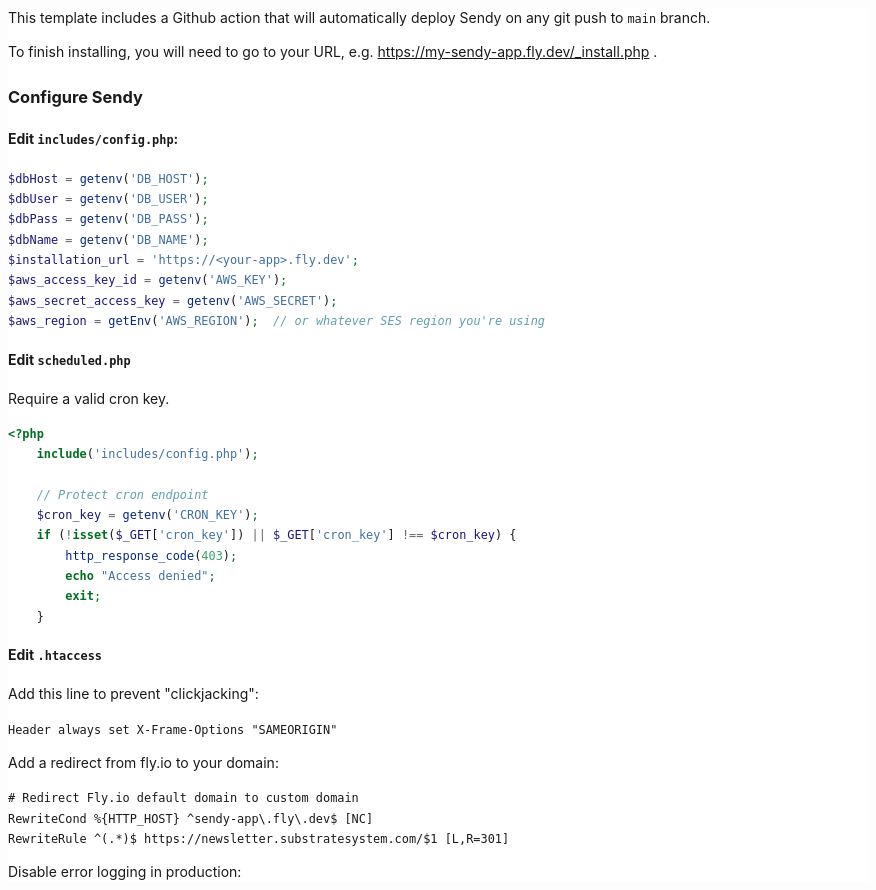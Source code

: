 This template includes a Github action that will automatically deploy Sendy
on any git push to `main` branch.

To finish installing, you will need to go to your URL,
e.g. https://my-sendy-app.fly.dev/_install.php .


### Configure Sendy

#### Edit `includes/config.php`:

```php
$dbHost = getenv('DB_HOST');
$dbUser = getenv('DB_USER');
$dbPass = getenv('DB_PASS');
$dbName = getenv('DB_NAME');
$installation_url = 'https://<your-app>.fly.dev';
$aws_access_key_id = getenv('AWS_KEY');
$aws_secret_access_key = getenv('AWS_SECRET');
$aws_region = getEnv('AWS_REGION');  // or whatever SES region you're using
```

#### Edit `scheduled.php`

Require a valid cron key.

```php
<?php
	include('includes/config.php');

    // Protect cron endpoint
    $cron_key = getenv('CRON_KEY');
    if (!isset($_GET['cron_key']) || $_GET['cron_key'] !== $cron_key) {
        http_response_code(403);
        echo "Access denied";
        exit;
    }
```


#### Edit `.htaccess`

Add this line to prevent "clickjacking":

```
Header always set X-Frame-Options "SAMEORIGIN"
```

Add a redirect from fly.io to your domain:

```
# Redirect Fly.io default domain to custom domain
RewriteCond %{HTTP_HOST} ^sendy-app\.fly\.dev$ [NC]
RewriteRule ^(.*)$ https://newsletter.substratesystem.com/$1 [L,R=301]
```

Disable error logging in production:
